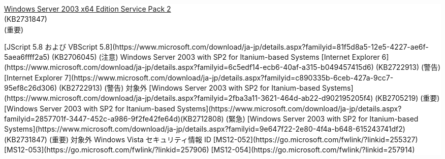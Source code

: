 [Windows Server 2003 x64 Edition Service Pack 2](https://www.microsoft.com/download/ja-jp/details.aspx?familyid=7f72ba9a-80b2-459d-acad-da6a8b900d6f)  
(KB2731847)  
(重要)
</td>
<td style="border:1px solid black;">
[JScript 5.8 および VBScript 5.8](https://www.microsoft.com/download/ja-jp/details.aspx?familyid=81f5d8a5-12e5-4227-ae6f-5aea6ffff2a5)  
(KB2706045)  
(注意)
</td>
</tr>
<tr>
<td style="border:1px solid black;">
Windows Server 2003 with SP2 for Itanium-based Systems
</td>
<td style="border:1px solid black;">
[Internet Explorer 6](https://www.microsoft.com/download/ja-jp/details.aspx?familyid=6c5edf14-ecb6-40af-a315-b049457415d6)  
(KB2722913)  
(警告)  
[Internet Explorer 7](https://www.microsoft.com/download/ja-jp/details.aspx?familyid=c890335b-6ceb-427a-9cc7-95ef8c26d306)  
(KB2722913)  
(警告)
</td>
<td style="border:1px solid black;">
対象外
</td>
<td style="border:1px solid black;">
[Windows Server 2003 with SP2 for Itanium-based Systems](https://www.microsoft.com/download/ja-jp/details.aspx?familyid=2fba3a11-3621-464d-ab22-d902195205f4)  
(KB2705219) (重要)  
[Windows Server 2003 with SP2 for Itanium-based Systems](https://www.microsoft.com/download/ja-jp/details.aspx?familyid=2857701f-3447-452c-a986-9f2fe42fe64d)(KB2712808)  
(緊急)
</td>
<td style="border:1px solid black;">
[Windows Server 2003 with SP2 for Itanium-based Systems](https://www.microsoft.com/download/ja-jp/details.aspx?familyid=9e647f22-2e80-4f4a-b648-615243741df2)  
(KB2731847)  
(重要)
</td>
<td style="border:1px solid black;">
対象外
</td>
</tr>
<tr>
<th colspan="6">
Windows Vista
</th>
</tr>
<tr class="alternateRow">
<td style="border:1px solid black;">
セキュリティ情報 ID
</td>
<td style="border:1px solid black;">
[MS12-052](https://go.microsoft.com/fwlink/?linkid=255327)
</td>
<td style="border:1px solid black;">
[MS12-053](https://go.microsoft.com/fwlink/?linkid=257906)
</td>
<td style="border:1px solid black;">
[MS12-054](https://go.microsoft.com/fwlink/?linkid=257914)